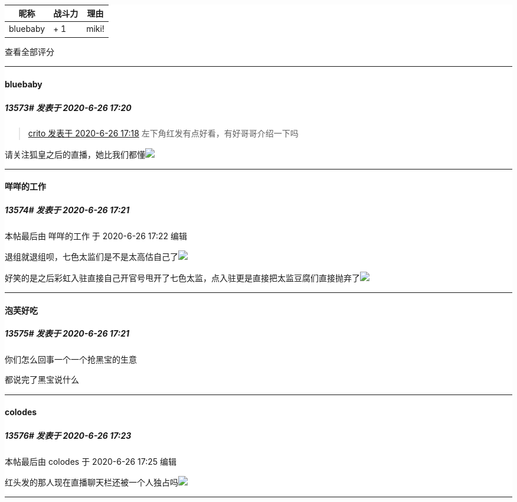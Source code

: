 |昵称|战斗力|理由|
|----|---|---|
| bluebaby| + 1|miki!|


查看全部评分


*****

####  bluebaby  
##### 13573#       发表于 2020-6-26 17:20


<blockquote><a href="httphttps://bbs.saraba1st.com/2b/forum.php?mod=redirect&amp;goto=findpost&amp;pid=47961001&amp;ptid=1941579" target="_blank">crito 发表于 2020-6-26 17:18</a>
左下角红发有点好看，有好哥哥介绍一下吗</blockquote>
请关注狐皇之后的直播，她比我们都懂<img src="https://static.saraba1st.com/image/smiley/face2017/067.png" referrerpolicy="no-referrer">


*****

####  咩咩的工作  
##### 13574#       发表于 2020-6-26 17:21


 本帖最后由 咩咩的工作 于 2020-6-26 17:22 编辑 

退组就退组呗，七色太监们是不是太高估自己了<img src="https://static.saraba1st.com/image/smiley/face2017/009.gif" referrerpolicy="no-referrer">

好笑的是之后彩虹入驻直接自己开官号甩开了七色太监，点入驻更是直接把太监豆腐们直接抛弃了<img src="https://static.saraba1st.com/image/smiley/face2017/016.png" referrerpolicy="no-referrer">


*****

####  泡芙好吃  
##### 13575#       发表于 2020-6-26 17:21


你们怎么回事一个一个抢黑宝的生意

都说完了黑宝说什么


*****

####  colodes  
##### 13576#       发表于 2020-6-26 17:23


 本帖最后由 colodes 于 2020-6-26 17:25 编辑 

红头发的那人现在直播聊天栏还被一个人独占吗<img src="https://static.saraba1st.com/image/smiley/face2017/067.png" referrerpolicy="no-referrer">


*****
